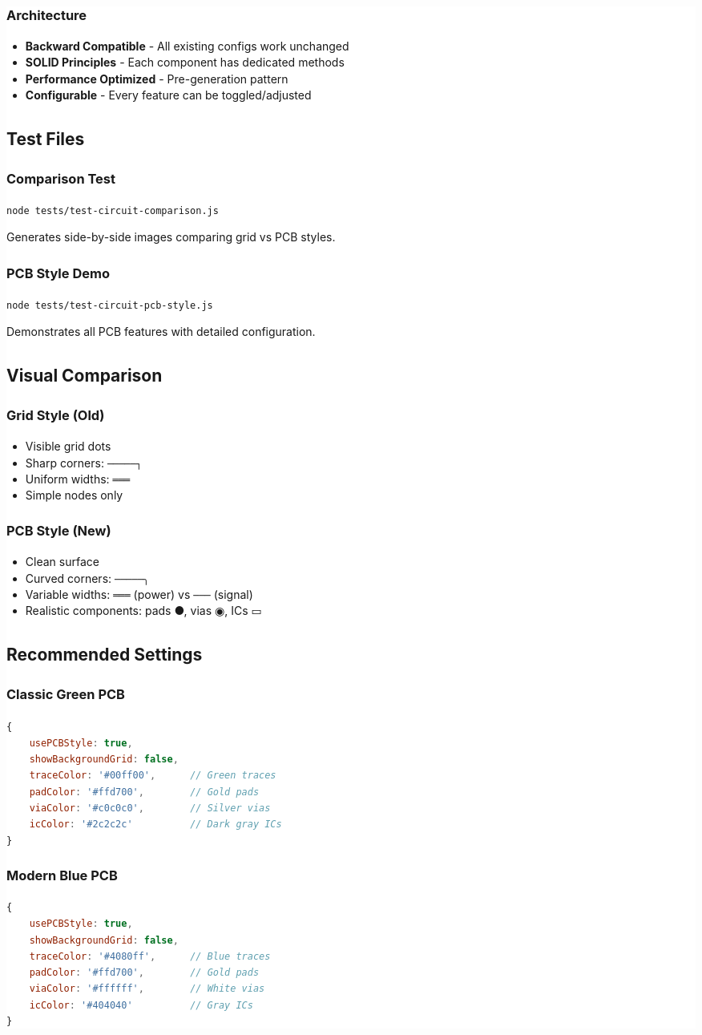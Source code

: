 ### Architecture
- **Backward Compatible** - All existing configs work unchanged
- **SOLID Principles** - Each component has dedicated methods
- **Performance Optimized** - Pre-generation pattern
- **Configurable** - Every feature can be toggled/adjusted

## Test Files

### Comparison Test
```bash
node tests/test-circuit-comparison.js
```
Generates side-by-side images comparing grid vs PCB styles.

### PCB Style Demo
```bash
node tests/test-circuit-pcb-style.js
```
Demonstrates all PCB features with detailed configuration.

## Visual Comparison

### Grid Style (Old)
- Visible grid dots
- Sharp corners: `─────┐`
- Uniform widths: `═══`
- Simple nodes only

### PCB Style (New)
- Clean surface
- Curved corners: `─────╮`
- Variable widths: `═══` (power) vs `───` (signal)
- Realistic components: pads ●, vias ◉, ICs ▭

## Recommended Settings

### Classic Green PCB
```javascript
{
    usePCBStyle: true,
    showBackgroundGrid: false,
    traceColor: '#00ff00',      // Green traces
    padColor: '#ffd700',        // Gold pads
    viaColor: '#c0c0c0',        // Silver vias
    icColor: '#2c2c2c'          // Dark gray ICs
}
```

### Modern Blue PCB
```javascript
{
    usePCBStyle: true,
    showBackgroundGrid: false,
    traceColor: '#4080ff',      // Blue traces
    padColor: '#ffd700',        // Gold pads
    viaColor: '#ffffff',        // White vias
    icColor: '#404040'          // Gray ICs
}
```
